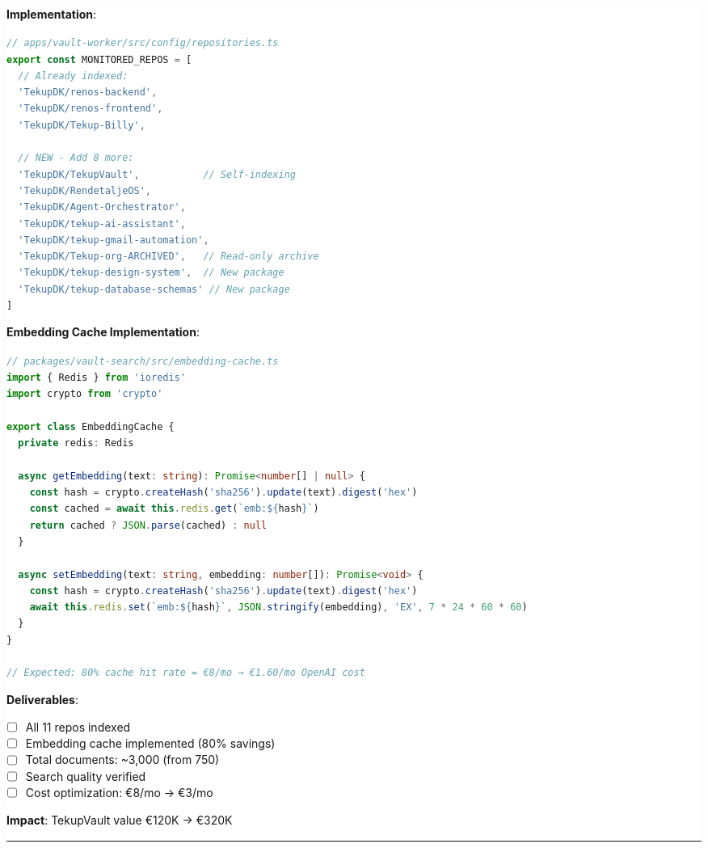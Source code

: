 **Implementation**:
```typescript
// apps/vault-worker/src/config/repositories.ts
export const MONITORED_REPOS = [
  // Already indexed:
  'TekupDK/renos-backend',
  'TekupDK/renos-frontend',
  'TekupDK/Tekup-Billy',
  
  // NEW - Add 8 more:
  'TekupDK/TekupVault',           // Self-indexing
  'TekupDK/RendetaljeOS',
  'TekupDK/Agent-Orchestrator',
  'TekupDK/tekup-ai-assistant',
  'TekupDK/tekup-gmail-automation',
  'TekupDK/Tekup-org-ARCHIVED',   // Read-only archive
  'TekupDK/tekup-design-system',  // New package
  'TekupDK/tekup-database-schemas' // New package
]
```

**Embedding Cache Implementation**:
```typescript
// packages/vault-search/src/embedding-cache.ts
import { Redis } from 'ioredis'
import crypto from 'crypto'

export class EmbeddingCache {
  private redis: Redis

  async getEmbedding(text: string): Promise<number[] | null> {
    const hash = crypto.createHash('sha256').update(text).digest('hex')
    const cached = await this.redis.get(`emb:${hash}`)
    return cached ? JSON.parse(cached) : null
  }

  async setEmbedding(text: string, embedding: number[]): Promise<void> {
    const hash = crypto.createHash('sha256').update(text).digest('hex')
    await this.redis.set(`emb:${hash}`, JSON.stringify(embedding), 'EX', 7 * 24 * 60 * 60)
  }
}

// Expected: 80% cache hit rate = €8/mo → €1.60/mo OpenAI cost
```

**Deliverables**:

- [ ] All 11 repos indexed
- [ ] Embedding cache implemented (80% savings)
- [ ] Total documents: ~3,000 (from 750)
- [ ] Search quality verified
- [ ] Cost optimization: €8/mo → €3/mo

**Impact**: TekupVault value €120K → €320K

---